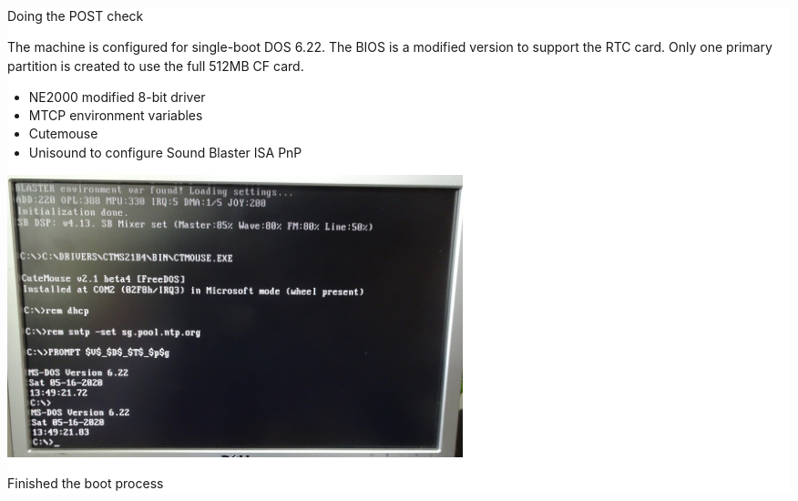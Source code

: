 Doing the POST check

The machine is configured for single-boot DOS 6.22. The BIOS is a modified version to support the RTC card. Only one primary partition is created to use the full 512MB CF card.

* NE2000 modified 8-bit driver
* MTCP environment variables
* Cutemouse
* Unisound to configure Sound Blaster ISA PnP

<img src="photos/nuxt-postboot.jpg" width="500">

Finished the boot process
